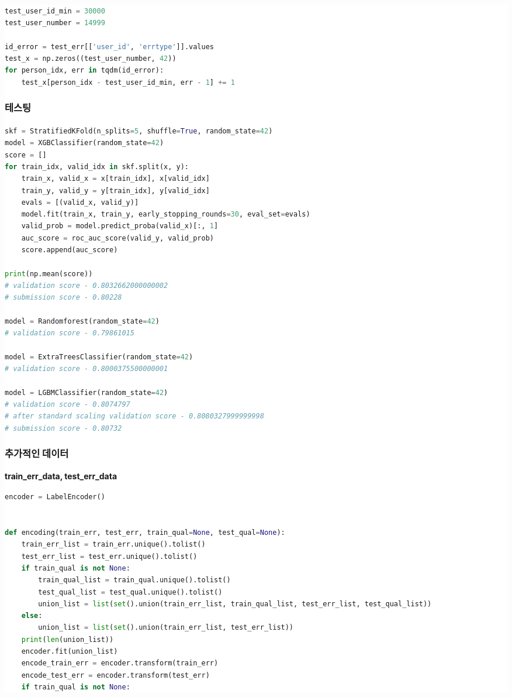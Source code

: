 ```python
test_user_id_min = 30000
test_user_number = 14999

id_error = test_err[['user_id', 'errtype']].values
test_x = np.zeros((test_user_number, 42))
for person_idx, err in tqdm(id_error):
    test_x[person_idx - test_user_id_min, err - 1] += 1
```

### 테스팅

```python
skf = StratifiedKFold(n_splits=5, shuffle=True, random_state=42)
model = XGBClassifier(random_state=42)
score = []
for train_idx, valid_idx in skf.split(x, y):
    train_x, valid_x = x[train_idx], x[valid_idx]
    train_y, valid_y = y[train_idx], y[valid_idx]
    evals = [(valid_x, valid_y)]
    model.fit(train_x, train_y, early_stopping_rounds=30, eval_set=evals)
    valid_prob = model.predict_proba(valid_x)[:, 1]
    auc_score = roc_auc_score(valid_y, valid_prob)
    score.append(auc_score)

print(np.mean(score))
# validation score - 0.8032662000000002
# submission score - 0.80228

model = Randomforest(random_state=42)
# validation score - 0.79861015

model = ExtraTreesClassifier(random_state=42)
# validation score - 0.8000375500000001

model = LGBMClassifier(random_state=42)
# validation score - 0.8074797
# after standard scaling validation score - 0.8080327999999998
# submission score - 0.80732
```



### 추가적인 데이터 

**train_err_data, test_err_data**

```python
encoder = LabelEncoder()


def encoding(train_err, test_err, train_qual=None, test_qual=None):
    train_err_list = train_err.unique().tolist()
    test_err_list = test_err.unique().tolist()
    if train_qual is not None:
        train_qual_list = train_qual.unique().tolist()
        test_qual_list = test_qual.unique().tolist()
        union_list = list(set().union(train_err_list, train_qual_list, test_err_list, test_qual_list))
    else:
        union_list = list(set().union(train_err_list, test_err_list))
    print(len(union_list))
    encoder.fit(union_list)
    encode_train_err = encoder.transform(train_err)
    encode_test_err = encoder.transform(test_err)
    if train_qual is not None:
```